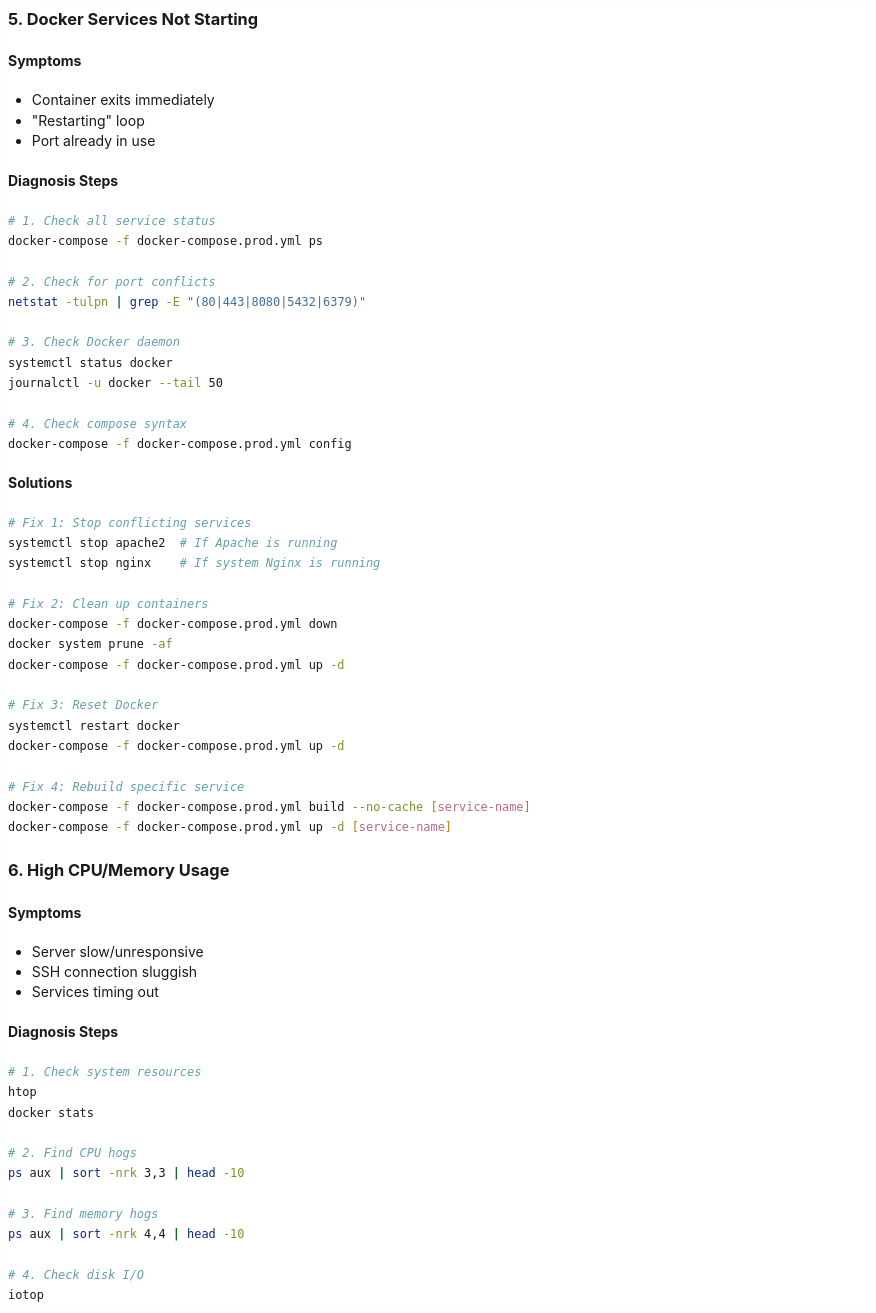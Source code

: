 ### 5. Docker Services Not Starting

#### Symptoms
- Container exits immediately
- "Restarting" loop
- Port already in use

#### Diagnosis Steps
```bash
# 1. Check all service status
docker-compose -f docker-compose.prod.yml ps

# 2. Check for port conflicts
netstat -tulpn | grep -E "(80|443|8080|5432|6379)"

# 3. Check Docker daemon
systemctl status docker
journalctl -u docker --tail 50

# 4. Check compose syntax
docker-compose -f docker-compose.prod.yml config
```

#### Solutions
```bash
# Fix 1: Stop conflicting services
systemctl stop apache2  # If Apache is running
systemctl stop nginx    # If system Nginx is running

# Fix 2: Clean up containers
docker-compose -f docker-compose.prod.yml down
docker system prune -af
docker-compose -f docker-compose.prod.yml up -d

# Fix 3: Reset Docker
systemctl restart docker
docker-compose -f docker-compose.prod.yml up -d

# Fix 4: Rebuild specific service
docker-compose -f docker-compose.prod.yml build --no-cache [service-name]
docker-compose -f docker-compose.prod.yml up -d [service-name]
```

### 6. High CPU/Memory Usage

#### Symptoms
- Server slow/unresponsive
- SSH connection sluggish
- Services timing out

#### Diagnosis Steps
```bash
# 1. Check system resources
htop
docker stats

# 2. Find CPU hogs
ps aux | sort -nrk 3,3 | head -10

# 3. Find memory hogs
ps aux | sort -nrk 4,4 | head -10

# 4. Check disk I/O
iotop
```